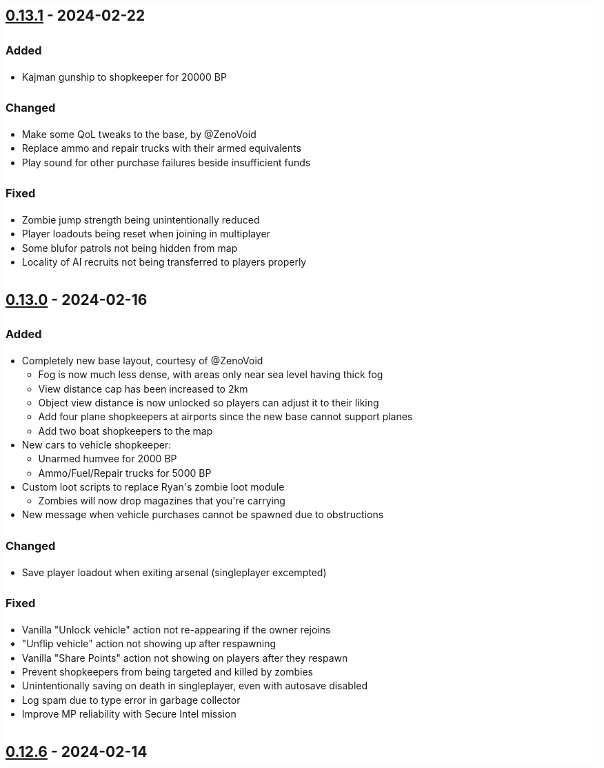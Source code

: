 ## [0.13.1] - 2024-02-22

### Added

- Kajman gunship to shopkeeper for 20000 BP

### Changed

- Make some QoL tweaks to the base, by @ZenoVoid
- Replace ammo and repair trucks with their armed equivalents
- Play sound for other purchase failures beside insufficient funds

### Fixed

- Zombie jump strength being unintentionally reduced
- Player loadouts being reset when joining in multiplayer
- Some blufor patrols not being hidden from map
- Locality of AI recruits not being transferred to players properly

## [0.13.0] - 2024-02-16

### Added

- Completely new base layout, courtesy of @ZenoVoid
  - Fog is now much less dense, with areas only near sea level having thick fog
  - View distance cap has been increased to 2km
  - Object view distance is now unlocked so players can adjust it to their liking
  - Add four plane shopkeepers at airports since the new base cannot support planes
  - Add two boat shopkeepers to the map
- New cars to vehicle shopkeeper:
  - Unarmed humvee for 2000 BP
  - Ammo/Fuel/Repair trucks for 5000 BP
- Custom loot scripts to replace Ryan's zombie loot module
  - Zombies will now drop magazines that you're carrying
- New message when vehicle purchases cannot be spawned due to obstructions

### Changed

- Save player loadout when exiting arsenal (singleplayer excempted)

### Fixed

- Vanilla "Unlock vehicle" action not re-appearing if the owner rejoins
- "Unflip vehicle" action not showing up after respawning
- Vanilla "Share Points" action not showing on players after they respawn
- Prevent shopkeepers from being targeted and killed by zombies
- Unintentionally saving on death in singleplayer, even with autosave disabled
- Log spam due to type error in garbage collector
- Improve MP reliability with Secure Intel mission

## [0.12.6] - 2024-02-14


[Unreleased]: https://github.com/Warriors-Haven-Gaming/Zombie-Framework/compare/v0.13.8...main
[0.13.8]: https://github.com/Warriors-Haven-Gaming/Zombie-Framework/compare/v0.13.7...v0.13.8
[0.13.7]: https://github.com/Warriors-Haven-Gaming/Zombie-Framework/compare/v0.13.6...v0.13.7
[0.13.6]: https://github.com/Warriors-Haven-Gaming/Zombie-Framework/compare/v0.13.5...v0.13.6
[0.13.5]: https://github.com/Warriors-Haven-Gaming/Zombie-Framework/compare/v0.13.4...v0.13.5
[0.13.4]: https://github.com/Warriors-Haven-Gaming/Zombie-Framework/compare/v0.13.3...v0.13.4
[0.13.3]: https://github.com/Warriors-Haven-Gaming/Zombie-Framework/compare/v0.13.2...v0.13.3
[0.13.2]: https://github.com/Warriors-Haven-Gaming/Zombie-Framework/compare/v0.13.1...v0.13.2
[0.13.1]: https://github.com/Warriors-Haven-Gaming/Zombie-Framework/compare/v0.13.0...v0.13.1
[0.13.0]: https://github.com/Warriors-Haven-Gaming/Zombie-Framework/compare/v0.12.6...v0.13.0
[0.12.6]: https://github.com/Warriors-Haven-Gaming/Zombie-Framework/compare/v0.12.5...v0.12.6
[0.12.5]: https://github.com/Warriors-Haven-Gaming/Zombie-Framework/compare/v0.12.4...v0.12.5
[0.12.4]: https://github.com/Warriors-Haven-Gaming/Zombie-Framework/compare/v0.12.3...v0.12.4
[0.12.3]: https://github.com/Warriors-Haven-Gaming/Zombie-Framework/compare/v0.12.2...v0.12.3
[0.12.2]: https://github.com/Warriors-Haven-Gaming/Zombie-Framework/compare/v0.12.1...v0.12.2
[0.12.1]: https://github.com/Warriors-Haven-Gaming/Zombie-Framework/compare/ac754302e47b1bfcebb9ea20f0f675296a0c25c7...v0.12.1
[0.12.0]: https://github.com/Warriors-Haven-Gaming/Zombie-Framework/compare/v0.11.0...v0.12.0
[0.11.0]: https://github.com/Warriors-Haven-Gaming/Zombie-Framework/compare/v0.10.0...v0.11.0
[0.10.0]: https://github.com/Warriors-Haven-Gaming/Zombie-Framework/compare/v0.9.0...v0.10.0
[0.9.0]: https://github.com/Warriors-Haven-Gaming/Zombie-Framework/compare/v0.8.0...v0.9.0
[0.8.0]: https://github.com/Warriors-Haven-Gaming/Zombie-Framework/compare/v0.7.0...v0.8.0
[0.7.0]: https://github.com/Warriors-Haven-Gaming/Zombie-Framework/compare/v0.6.1...v0.7.0
[0.6.1]: https://github.com/Warriors-Haven-Gaming/Zombie-Framework/compare/v0.6.0...v0.6.1
[0.6.0]: https://github.com/Warriors-Haven-Gaming/Zombie-Framework/compare/v0.5.14...v0.6.0
[0.5.14]: https://github.com/Warriors-Haven-Gaming/Zombie-Framework/compare/v0.5.13...v0.5.14
[0.5.13]: https://github.com/Warriors-Haven-Gaming/Zombie-Framework/compare/v0.5.12...v0.5.13
[0.5.12]: https://github.com/Warriors-Haven-Gaming/Zombie-Framework/compare/v0.5.11...v0.5.12
[0.5.11]: https://github.com/Warriors-Haven-Gaming/Zombie-Framework/compare/v0.5.10...v0.5.11
[0.5.10]: https://github.com/Warriors-Haven-Gaming/Zombie-Framework/compare/v0.5.9...v0.5.10
[0.5.9]: https://github.com/Warriors-Haven-Gaming/Zombie-Framework/compare/v0.5.8...v0.5.9
[0.5.8]: https://github.com/Warriors-Haven-Gaming/Zombie-Framework/compare/v0.5.7...v0.5.8
[0.5.7]: https://github.com/Warriors-Haven-Gaming/Zombie-Framework/compare/v0.5.6...v0.5.7
[0.5.6]: https://github.com/Warriors-Haven-Gaming/Zombie-Framework/compare/v0.5.5...v0.5.6
[0.5.5]: https://github.com/Warriors-Haven-Gaming/Zombie-Framework/compare/v0.5.3...v0.5.5
[0.5.3]: https://github.com/Warriors-Haven-Gaming/Zombie-Framework/compare/v0.5.2...v0.5.3
[0.5.2]: https://github.com/Warriors-Haven-Gaming/Zombie-Framework/compare/v0.5.1...v0.5.2
[0.5.1]: https://github.com/Warriors-Haven-Gaming/Zombie-Framework/compare/v0.5.0...v0.5.1
[0.5.0]: https://github.com/Warriors-Haven-Gaming/Zombie-Framework/compare/v0.4.0...v0.5.0
[0.4.0]: https://github.com/Warriors-Haven-Gaming/Zombie-Framework/compare/v0.3.0...v0.4.0
[0.3.0]: https://github.com/Warriors-Haven-Gaming/Zombie-Framework/compare/v0.2.0...v0.3.0
[0.2.0]: https://github.com/Warriors-Haven-Gaming/Zombie-Framework/compare/v0.1.1...v0.2.0
[0.1.1]: https://github.com/Warriors-Haven-Gaming/Zombie-Framework/compare/v0.1.0...v0.1.1
[0.1.0]: https://github.com/Warriors-Haven-Gaming/Zombie-Framework/releases/tag/v0.1.0